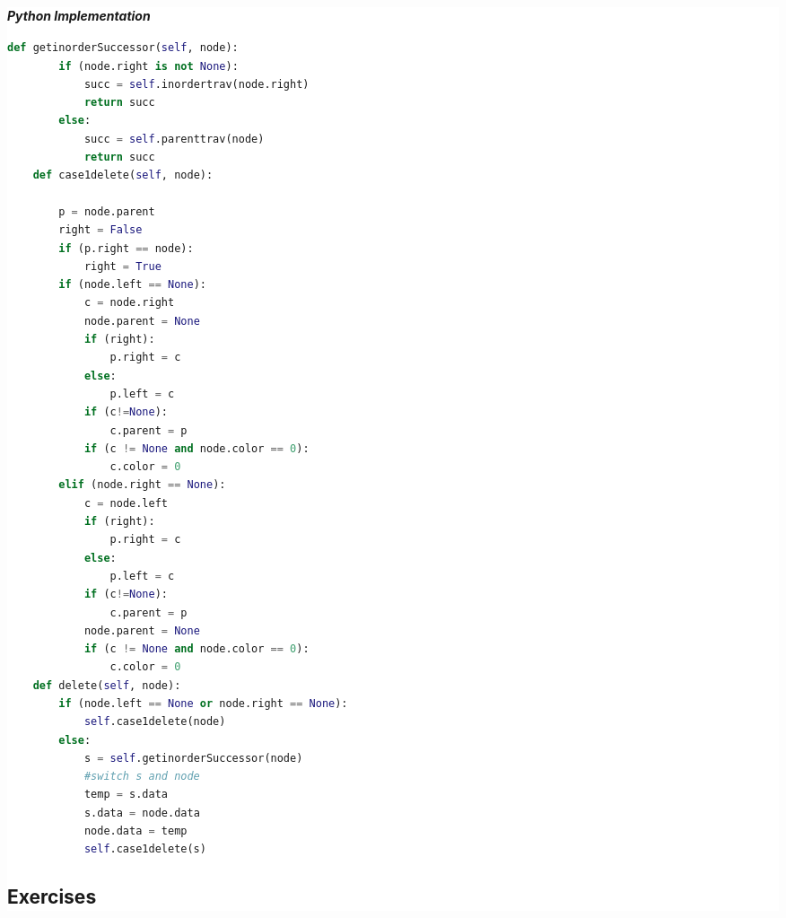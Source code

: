 **_Python Implementation_**

```python
def getinorderSuccessor(self, node):
        if (node.right is not None):
            succ = self.inordertrav(node.right)
            return succ
        else:
            succ = self.parenttrav(node)
            return succ
    def case1delete(self, node):

        p = node.parent
        right = False
        if (p.right == node):
            right = True
        if (node.left == None):
            c = node.right
            node.parent = None
            if (right):
                p.right = c
            else:
                p.left = c
            if (c!=None):
                c.parent = p
            if (c != None and node.color == 0):
                c.color = 0
        elif (node.right == None):
            c = node.left
            if (right):
                p.right = c
            else:
                p.left = c
            if (c!=None):
                c.parent = p
            node.parent = None
            if (c != None and node.color == 0):
                c.color = 0
    def delete(self, node):
        if (node.left == None or node.right == None):
            self.case1delete(node)
        else:
            s = self.getinorderSuccessor(node)
            #switch s and node
            temp = s.data
            s.data = node.data
            node.data = temp
            self.case1delete(s)
```

## **Exercises**
